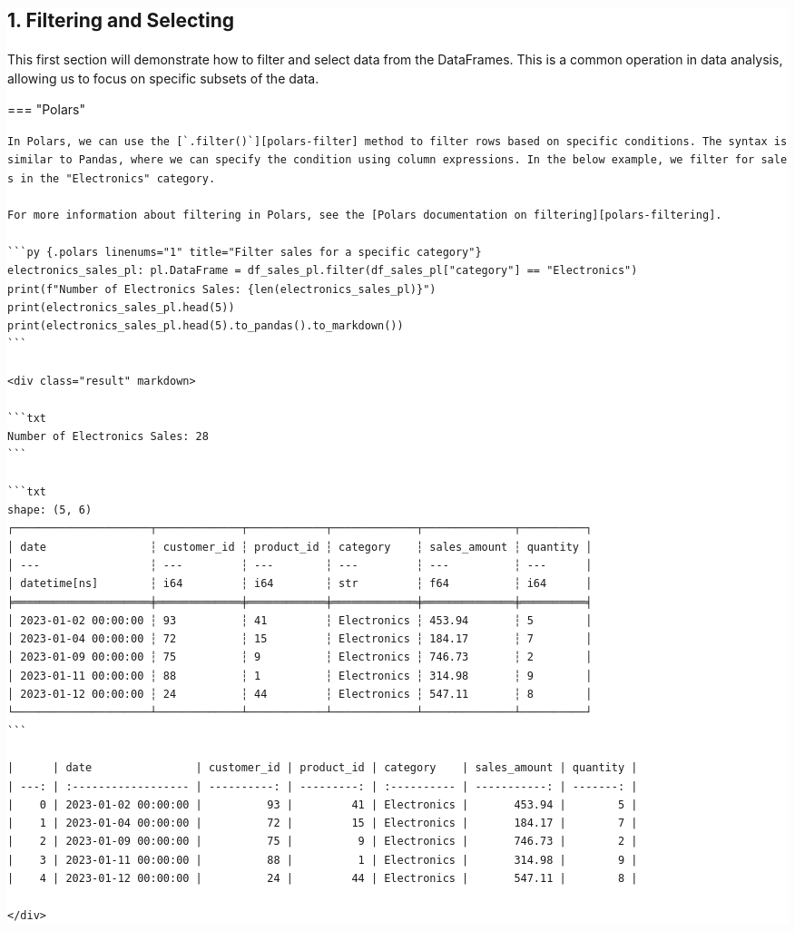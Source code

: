 ## 1. Filtering and Selecting

This first section will demonstrate how to filter and select data from the DataFrames. This is a common operation in data analysis, allowing us to focus on specific subsets of the data.

=== "Polars"

    In Polars, we can use the [`.filter()`][polars-filter] method to filter rows based on specific conditions. The syntax is similar to Pandas, where we can specify the condition using column expressions. In the below example, we filter for sales in the "Electronics" category.

    For more information about filtering in Polars, see the [Polars documentation on filtering][polars-filtering].

    ```py {.polars linenums="1" title="Filter sales for a specific category"}
    electronics_sales_pl: pl.DataFrame = df_sales_pl.filter(df_sales_pl["category"] == "Electronics")
    print(f"Number of Electronics Sales: {len(electronics_sales_pl)}")
    print(electronics_sales_pl.head(5))
    print(electronics_sales_pl.head(5).to_pandas().to_markdown())
    ```

    <div class="result" markdown>

    ```txt
    Number of Electronics Sales: 28
    ```

    ```txt
    shape: (5, 6)
    ┌─────────────────────┬─────────────┬────────────┬─────────────┬──────────────┬──────────┐
    │ date                ┆ customer_id ┆ product_id ┆ category    ┆ sales_amount ┆ quantity │
    │ ---                 ┆ ---         ┆ ---        ┆ ---         ┆ ---          ┆ ---      │
    │ datetime[ns]        ┆ i64         ┆ i64        ┆ str         ┆ f64          ┆ i64      │
    ╞═════════════════════╪═════════════╪════════════╪═════════════╪══════════════╪══════════╡
    │ 2023-01-02 00:00:00 ┆ 93          ┆ 41         ┆ Electronics ┆ 453.94       ┆ 5        │
    │ 2023-01-04 00:00:00 ┆ 72          ┆ 15         ┆ Electronics ┆ 184.17       ┆ 7        │
    │ 2023-01-09 00:00:00 ┆ 75          ┆ 9          ┆ Electronics ┆ 746.73       ┆ 2        │
    │ 2023-01-11 00:00:00 ┆ 88          ┆ 1          ┆ Electronics ┆ 314.98       ┆ 9        │
    │ 2023-01-12 00:00:00 ┆ 24          ┆ 44         ┆ Electronics ┆ 547.11       ┆ 8        │
    └─────────────────────┴─────────────┴────────────┴─────────────┴──────────────┴──────────┘
    ```

    |      | date                | customer_id | product_id | category    | sales_amount | quantity |
    | ---: | :------------------ | ----------: | ---------: | :---------- | -----------: | -------: |
    |    0 | 2023-01-02 00:00:00 |          93 |         41 | Electronics |       453.94 |        5 |
    |    1 | 2023-01-04 00:00:00 |          72 |         15 | Electronics |       184.17 |        7 |
    |    2 | 2023-01-09 00:00:00 |          75 |          9 | Electronics |       746.73 |        2 |
    |    3 | 2023-01-11 00:00:00 |          88 |          1 | Electronics |       314.98 |        9 |
    |    4 | 2023-01-12 00:00:00 |          24 |         44 | Electronics |       547.11 |        8 |

    </div>


[python-print]: https://docs.python.org/3/library/functions.html#print
[python-class-instantiation]: https://docs.python.org/3/tutorial/classes.html#:~:text=example%20class%22.-,Class%20instantiation,-uses%20function%20notation
[numpy]: https://numpy.org/
[hdfs]: https://hadoop.apache.org/docs/r1.2.1/hdfs_design.html
[s3]: https://aws.amazon.com/s3/
[adls]: https://learn.microsoft.com/en-us/azure/storage/blobs/data-lake-storage-introduction
[jdbc]: https://spark.apache.org/docs/latest/sql-data-sources-jdbc.html
[analysing-window-functions]: https://docs.snowflake.com/en/user-guide/functions-window-using
[visualising-window-functions]: https://medium.com/learning-sql/sql-window-function-visualized-fff1927f00f2
[pandas]: https://pandas.pydata.org/
[pandas-head]: https://pandas.pydata.org/docs/reference/api/pandas.DataFrame.head.html
[pandas-read_sql]: https://pandas.pydata.org/docs/reference/api/pandas.read_sql.html
[pandas-subsetting]: https://pandas.pydata.org/docs/getting_started/intro_tutorials/03_subset_data.html
[pandas-agg]: https://pandas.pydata.org/docs/reference/api/pandas.DataFrame.agg.html
[pandas-groupby]: https://pandas.pydata.org/docs/reference/api/pandas.DataFrame.groupby.html
[pandas-groupby-agg]: https://pandas.pydata.org/docs/reference/api/pandas.core.groupby.DataFrameGroupBy.agg.html
[pandas-groupby-sum]: https://pandas.pydata.org/docs/reference/api/pandas.core.groupby.DataFrameGroupBy.sum.html
[pandas-columns]: https://pandas.pydata.org/docs/reference/api/pandas.DataFrame.columns.html
[pandas-rename]: https://pandas.pydata.org/docs/reference/api/pandas.DataFrame.rename.html
[pandas-reset_index]: https://pandas.pydata.org/docs/reference/api/pandas.DataFrame.reset_index.html
[pandas-merge]: https://pandas.pydata.org/docs/reference/api/pandas.merge.html
[pandas-shift]: https://pandas.pydata.org/docs/reference/api/pandas.DataFrame.shift.html
[pandas-sort_values]: https://pandas.pydata.org/docs/reference/api/pandas.DataFrame.sort_values.html
[pandas-pct_change]: https://pandas.pydata.org/docs/reference/api/pandas.DataFrame.pct_change.html
[pandas-rolling]: https://pandas.pydata.org/docs/reference/api/pandas.DataFrame.rolling.html
[pandas-rolling-mean]: https://pandas.pydata.org/docs/reference/api/pandas.core.window.rolling.Rolling.mean.html
[pandas-rank]: https://pandas.pydata.org/docs/reference/api/pandas.DataFrame.rank.html
[pandas-assign]: https://pandas.pydata.org/docs/reference/api/pandas.DataFrame.assign.html
[postgresql]: https://www.postgresql.org/
[mysql]: https://www.mysql.com/
[t-sql]: https://learn.microsoft.com/en-us/sql/t-sql/
[pl-sql]: https://www.oracle.com/au/database/technologies/appdev/plsql.html
[sql-wiki]: https://en.wikipedia.org/wiki/SQL
[sql-iso]: https://www.iso.org/standard/76583.html
[sqlite]: https://sqlite.org/
[sqlite3]: https://docs.python.org/3/library/sqlite3.html
[sqlite3-connect]: https://docs.python.org/3/library/sqlite3.html#sqlite3.connect
[sqlite-where]: https://sqlite.org/lang_select.html#whereclause
[sqlite-select]: https://sqlite.org/lang_select.html
[sqlite-tutorial-join]: https://www.sqlitetutorial.net/sqlite-join/
[spark-sql]: https://spark.apache.org/sql/
[pyspark]: https://spark.apache.org/docs/latest/api/python/
[pyspark-sparksession]: https://spark.apache.org/docs/latest/api/python/reference/pyspark.sql/api/pyspark.sql.SparkSession.html
[pyspark-builder]: https://spark.apache.org/docs/latest/api/python/reference/pyspark.sql/api/pyspark.sql.SparkSession.html#pyspark.sql.SparkSession.builder
[pyspark-getorcreate]: https://spark.apache.org/docs/latest/api/python/reference/pyspark.sql/api/pyspark.sql.SparkSession.builder.getOrCreate.html
[pyspark-createdataframe]: https://spark.apache.org/docs/latest/api/python/reference/pyspark.sql/api/pyspark.sql.SparkSession.createDataFrame.html
[pyspark-show]: https://spark.apache.org/docs/latest/api/python/reference/pyspark.sql/api/pyspark.sql.DataFrame.show.html
[pyspark-create-dataframe-from-dict]: https://sparkbyexamples.com/pyspark/pyspark-create-dataframe-from-dictionary/
[pyspark-filter]: https://spark.apache.org/docs/latest/api/python/reference/pyspark.sql/api/pyspark.sql.DataFrame.filter.html
[pyspark-where]: https://spark.apache.org/docs/latest/api/python/reference/pyspark.sql/api/pyspark.sql.DataFrame.where.html
[pyspark-filtering]: https://sparkbyexamples.com/pyspark/pyspark-where-filter/
[pyspark-select]: https://spark.apache.org/docs/latest/api/python/reference/pyspark.sql/api/pyspark.sql.DataFrame.select.html
[pyspark-agg]: https://spark.apache.org/docs/latest/api/python/reference/pyspark.sql/api/pyspark.sql.DataFrame.agg.html
[pyspark-groupby]: https://spark.apache.org/docs/latest/api/python/reference/pyspark.sql/api/pyspark.sql.DataFrame.groupBy.html
[pyspark-groupby-agg]: https://spark.apache.org/docs/latest/api/python/reference/pyspark.sql/api/pyspark.sql.GroupedData.agg.html
[pyspark-withcolumnsrenamed]: https://spark.apache.org/docs/latest/api/python/reference/pyspark.sql/api/pyspark.sql.DataFrame.withColumnsRenamed.html
[pyspark-topandas]: https://spark.apache.org/docs/latest/api/python/reference/pyspark.sql/api/pyspark.sql.DataFrame.toPandas.html
[pyspark-join]: https://spark.apache.org/docs/latest/api/python/reference/pyspark.sql/api/pyspark.sql.DataFrame.join.html
[pyspark-withcolumns]: https://spark.apache.org/docs/latest/api/python/reference/pyspark.sql/api/pyspark.sql.DataFrame.withColumns.html
[pyspark-col]: https://spark.apache.org/docs/latest/api/python/reference/pyspark.sql/api/pyspark.sql.functions.col.html
[pyspark-expr]: https://spark.apache.org/docs/latest/api/python/reference/pyspark.sql/api/pyspark.sql.functions.expr.html
[pyspark-lead]: https://spark.apache.org/docs/latest/api/python/reference/pyspark.sql/api/pyspark.sql.functions.lead.html
[pyspark-lag]: https://spark.apache.org/docs/latest/api/python/reference/pyspark.sql/api/pyspark.sql.functions.lag.html
[sparksql-lead]: https://spark.apache.org/docs/latest/api/sql/index.html#lead
[pyspark-window]: https://spark.apache.org/docs/latest/api/python/reference/pyspark.sql/api/pyspark.sql.Window.html
[pyspark-avg]: https://spark.apache.org/docs/latest/api/python/reference/pyspark.sql/api/pyspark.sql.functions.avg.html
[pyspark-window-orderby]: https://spark.apache.org/docs/latest/api/python/reference/pyspark.sql/api/pyspark.sql.Window.orderBy.html
[pyspark-window-partitionby]: https://spark.apache.org/docs/latest/api/python/reference/pyspark.sql/api/pyspark.sql.Window.partitionBy.html
[pyspark-window-rowsbetween]: https://spark.apache.org/docs/latest/api/python/reference/pyspark.sql/api/pyspark.sql.Window.rowsBetween.html
[pyspark-dense_rank]: https://spark.apache.org/docs/latest/api/python/reference/pyspark.sql/api/pyspark.sql.functions.dense_rank.html
[pyspark-desc]: https://spark.apache.org/docs/latest/api/python/reference/pyspark.sql/api/pyspark.sql.functions.desc.html
[polars]: https://www.pola.rs/
[polars-head]: https://docs.pola.rs/api/python/stable/reference/dataframe/api/polars.DataFrame.head.html
[polars-filter]: https://docs.pola.rs/api/python/stable/reference/dataframe/api/polars.DataFrame.filter.html
[polars-filtering]: https://docs.pola.rs/user-guide/transformations/time-series/filter/
[polars-col]: https://docs.pola.rs/api/python/stable/reference/expressions/col.html
[polars-select]: https://docs.pola.rs/api/python/stable/reference/dataframe/api/polars.DataFrame.select.html
[polars-groupby]: https://docs.pola.rs/api/python/stable/reference/dataframe/api/polars.DataFrame.group_by.html
[polars-groupby-agg]: https://docs.pola.rs/api/python/stable/reference/dataframe/api/polars.dataframe.group_by.GroupBy.agg.html
[polars-groupby-sum]: https://docs.pola.rs/api/python/stable/reference/dataframe/api/polars.dataframe.group_by.GroupBy.sum.html
[polars-rename]: https://docs.pola.rs/api/python/stable/reference/dataframe/api/polars.DataFrame.rename.html
[polars-join]: https://docs.pola.rs/api/python/stable/reference/dataframe/api/polars.DataFrame.join.html
[polars-with-columns]: https://docs.pola.rs/api/python/stable/reference/dataframe/api/polars.DataFrame.with_columns.html
[polars-shift]: https://docs.pola.rs/api/python/stable/reference/dataframe/api/polars.DataFrame.shift.html
[polars-sort]: https://docs.pola.rs/api/python/stable/reference/dataframe/api/polars.DataFrame.sort.html
[polars-rolling-mean]: https://docs.pola.rs/api/python/dev/reference/expressions/api/polars.Expr.rolling_mean.html
[polars-rank]: https://docs.pola.rs/api/python/dev/reference/expressions/api/polars.Expr.rank.html
[polars-over]: https://docs.pola.rs/api/python/dev/reference/expressions/api/polars.Expr.over.html
[plotly]: https://plotly.com/python/
[plotly-express]: https://plotly.com/python/plotly-express/
[plotly-bar]: https://plotly.com/python/bar-charts/
[plotly-figure]: https://plotly.com/python/creating-and-updating-figures/#figures-as-graph-objects
[plotly-add-traces]: https://plotly.com/python/creating-and-updating-figures/#adding-traces
[plotly-scatter]: https://plotly.com/python/line-and-scatter/
[plotly-update_layout]: https://plotly.com/python/reference/layout/